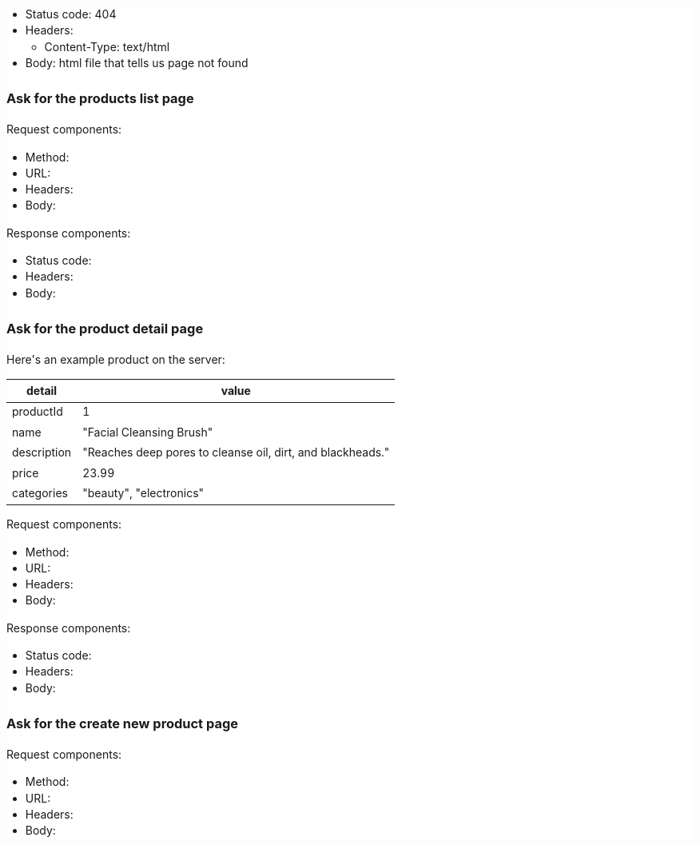 - Status code: 404
- Headers:
  - Content-Type: text/html
- Body: html file that tells us page not found

### Ask for the products list page

Request components:

- Method:
- URL:
- Headers:
- Body:

Response components:

- Status code:
- Headers:
- Body:

### Ask for the product detail page

Here's an example product on the server:

| detail      | value                                                      |
| ----------- | ---------------------------------------------------------- |
| productId   | 1                                                          |
| name        | "Facial Cleansing Brush"                                   |
| description | "Reaches deep pores to cleanse oil, dirt, and blackheads." |
| price       | 23.99                                                      |
| categories  | "beauty", "electronics"                                    |

Request components:

- Method:
- URL:
- Headers:
- Body:

Response components:

- Status code:
- Headers:
- Body:

### Ask for the create new product page

Request components:

- Method:
- URL:
- Headers:
- Body:
